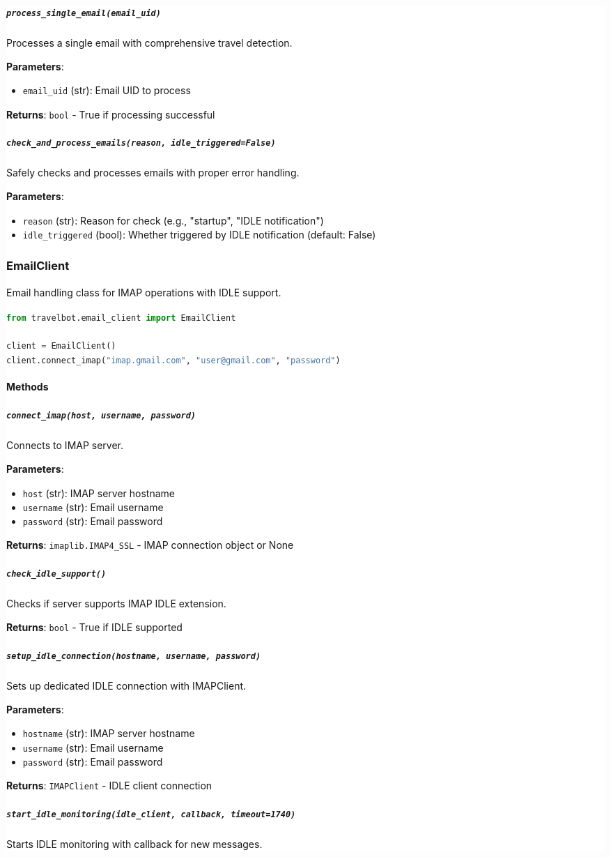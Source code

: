 ##### `process_single_email(email_uid)`
Processes a single email with comprehensive travel detection.

**Parameters**:
- `email_uid` (str): Email UID to process

**Returns**: `bool` - True if processing successful

##### `check_and_process_emails(reason, idle_triggered=False)`
Safely checks and processes emails with proper error handling.

**Parameters**:
- `reason` (str): Reason for check (e.g., "startup", "IDLE notification")
- `idle_triggered` (bool): Whether triggered by IDLE notification (default: False)

### EmailClient

Email handling class for IMAP operations with IDLE support.

```python
from travelbot.email_client import EmailClient

client = EmailClient()
client.connect_imap("imap.gmail.com", "user@gmail.com", "password")
```

#### Methods

##### `connect_imap(host, username, password)`
Connects to IMAP server.

**Parameters**:
- `host` (str): IMAP server hostname
- `username` (str): Email username
- `password` (str): Email password

**Returns**: `imaplib.IMAP4_SSL` - IMAP connection object or None

##### `check_idle_support()`
Checks if server supports IMAP IDLE extension.

**Returns**: `bool` - True if IDLE supported

##### `setup_idle_connection(hostname, username, password)`
Sets up dedicated IDLE connection with IMAPClient.

**Parameters**:
- `hostname` (str): IMAP server hostname
- `username` (str): Email username
- `password` (str): Email password

**Returns**: `IMAPClient` - IDLE client connection

##### `start_idle_monitoring(idle_client, callback, timeout=1740)`
Starts IDLE monitoring with callback for new messages.
